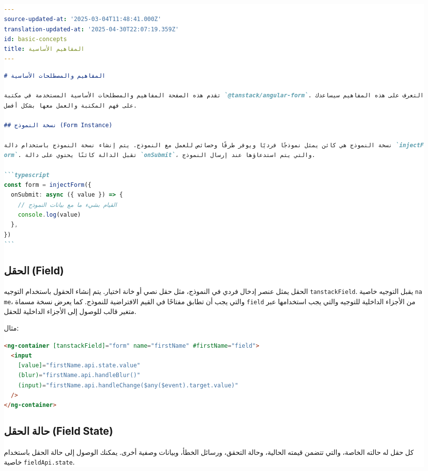 ```yaml
---
source-updated-at: '2025-03-04T11:48:41.000Z'
translation-updated-at: '2025-04-30T22:07:19.359Z'
id: basic-concepts
title: المفاهيم الأساسية
---
```


````markdown
# المفاهيم والمصطلحات الأساسية

تقدم هذه الصفحة المفاهيم والمصطلحات الأساسية المستخدمة في مكتبة `@tanstack/angular-form`. التعرف على هذه المفاهيم سيساعدك على فهم المكتبة والعمل معها بشكل أفضل.

## نسخة النموذج (Form Instance)

نسخة النموذج هي كائن يمثل نموذجًا فرديًا ويوفر طرقًا وخصائص للعمل مع النموذج. يتم إنشاء نسخة النموذج باستخدام دالة `injectForm`. تقبل الدالة كائنًا يحتوي على دالة `onSubmit`، والتي يتم استدعاؤها عند إرسال النموذج.

```typescript
const form = injectForm({
  onSubmit: async ({ value }) => {
    // القيام بشيء ما مع بيانات النموذج
    console.log(value)
  },
})
```
````

## الحقل (Field)

الحقل يمثل عنصر إدخال فردي في النموذج، مثل حقل نصي أو خانة اختيار. يتم إنشاء الحقول باستخدام التوجيه `tanstackField`. يقبل التوجيه خاصية `name`، والتي يجب أن تطابق مفتاحًا في القيم الافتراضية للنموذج. كما يعرض نسخة مسماة `field` من الأجزاء الداخلية للتوجيه والتي يجب استخدامها عبر متغير قالب للوصول إلى الأجزاء الداخلية للحقل.

مثال:

```html
<ng-container [tanstackField]="form" name="firstName" #firstName="field">
  <input
    [value]="firstName.api.state.value"
    (blur)="firstName.api.handleBlur()"
    (input)="firstName.api.handleChange($any($event).target.value)"
  />
</ng-container>
```

## حالة الحقل (Field State)

كل حقل له حالته الخاصة، والتي تتضمن قيمته الحالية، وحالة التحقق، ورسائل الخطأ، وبيانات وصفية أخرى. يمكنك الوصول إلى حالة الحقل باستخدام خاصية `fieldApi.state`.

